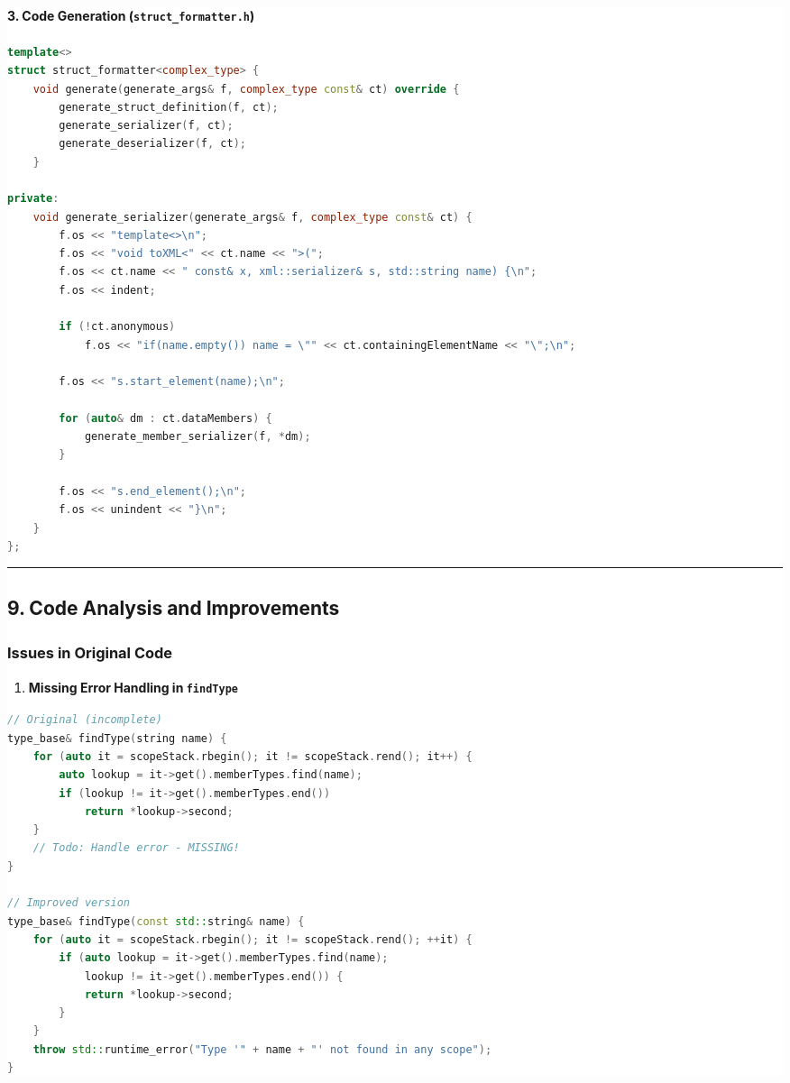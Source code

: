 #### 3. Code Generation (`struct_formatter.h`)
```cpp
template<>
struct struct_formatter<complex_type> {
    void generate(generate_args& f, complex_type const& ct) override {
        generate_struct_definition(f, ct);
        generate_serializer(f, ct);
        generate_deserializer(f, ct);
    }
    
private:
    void generate_serializer(generate_args& f, complex_type const& ct) {
        f.os << "template<>\n";
        f.os << "void toXML<" << ct.name << ">(";
        f.os << ct.name << " const& x, xml::serializer& s, std::string name) {\n";
        f.os << indent;
        
        if (!ct.anonymous)
            f.os << "if(name.empty()) name = \"" << ct.containingElementName << "\";\n";
        
        f.os << "s.start_element(name);\n";
        
        for (auto& dm : ct.dataMembers) {
            generate_member_serializer(f, *dm);
        }
        
        f.os << "s.end_element();\n";
        f.os << unindent << "}\n";
    }
};
```

---

## 9. Code Analysis and Improvements

### Issues in Original Code

1. **Missing Error Handling in `findType`**
```cpp
// Original (incomplete)
type_base& findType(string name) {
    for (auto it = scopeStack.rbegin(); it != scopeStack.rend(); it++) {
        auto lookup = it->get().memberTypes.find(name);
        if (lookup != it->get().memberTypes.end())
            return *lookup->second;
    }
    // Todo: Handle error - MISSING!
}

// Improved version
type_base& findType(const std::string& name) {
    for (auto it = scopeStack.rbegin(); it != scopeStack.rend(); ++it) {
        if (auto lookup = it->get().memberTypes.find(name); 
            lookup != it->get().memberTypes.end()) {
            return *lookup->second;
        }
    }
    throw std::runtime_error("Type '" + name + "' not found in any scope");
}
```
